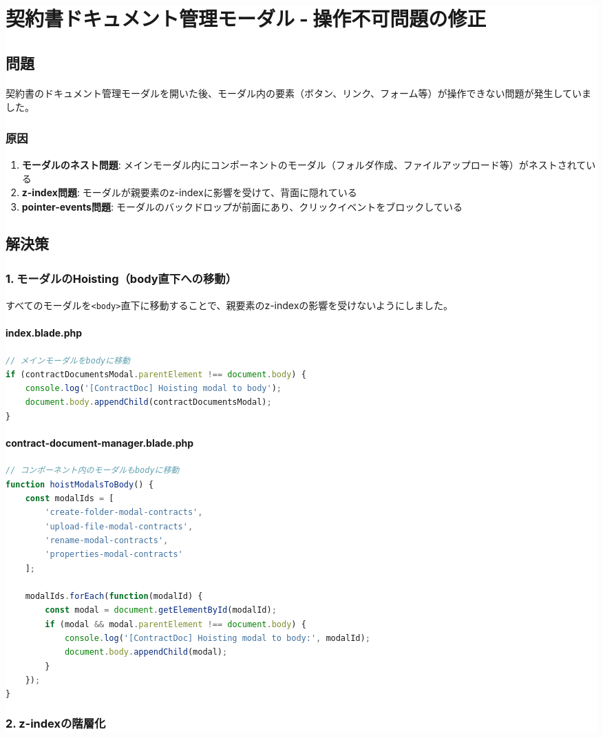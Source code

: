 # 契約書ドキュメント管理モーダル - 操作不可問題の修正

## 問題

契約書のドキュメント管理モーダルを開いた後、モーダル内の要素（ボタン、リンク、フォーム等）が操作できない問題が発生していました。

### 原因

1. **モーダルのネスト問題**: メインモーダル内にコンポーネントのモーダル（フォルダ作成、ファイルアップロード等）がネストされている
2. **z-index問題**: モーダルが親要素のz-indexに影響を受けて、背面に隠れている
3. **pointer-events問題**: モーダルのバックドロップが前面にあり、クリックイベントをブロックしている

## 解決策

### 1. モーダルのHoisting（body直下への移動）

すべてのモーダルを`<body>`直下に移動することで、親要素のz-indexの影響を受けないようにしました。

#### index.blade.php
```javascript
// メインモーダルをbodyに移動
if (contractDocumentsModal.parentElement !== document.body) {
    console.log('[ContractDoc] Hoisting modal to body');
    document.body.appendChild(contractDocumentsModal);
}
```

#### contract-document-manager.blade.php
```javascript
// コンポーネント内のモーダルもbodyに移動
function hoistModalsToBody() {
    const modalIds = [
        'create-folder-modal-contracts',
        'upload-file-modal-contracts',
        'rename-modal-contracts',
        'properties-modal-contracts'
    ];
    
    modalIds.forEach(function(modalId) {
        const modal = document.getElementById(modalId);
        if (modal && modal.parentElement !== document.body) {
            console.log('[ContractDoc] Hoisting modal to body:', modalId);
            document.body.appendChild(modal);
        }
    });
}
```

### 2. z-indexの階層化

